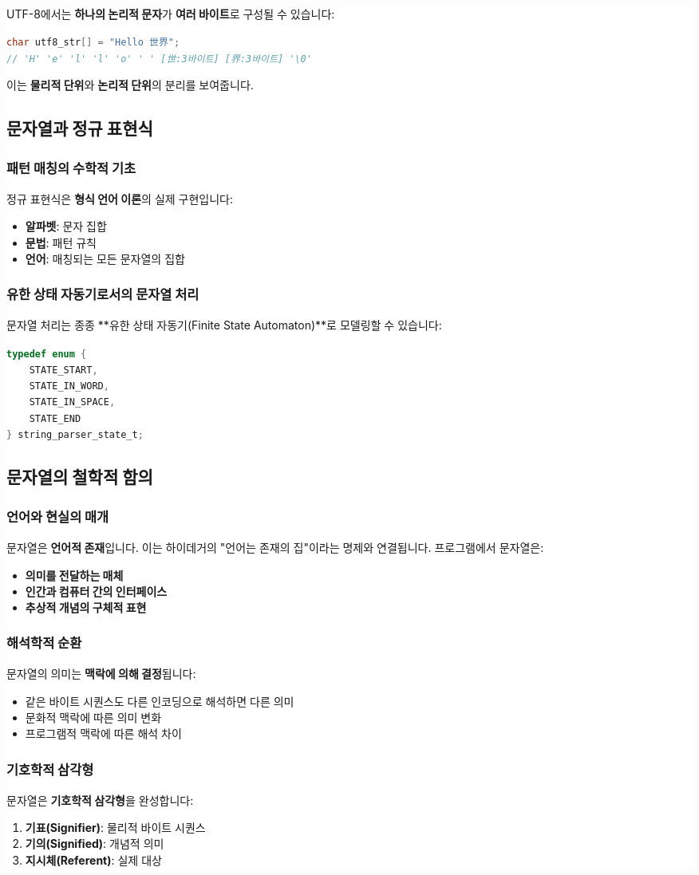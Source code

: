 UTF-8에서는 **하나의 논리적 문자**가 **여러 바이트**로 구성될 수 있습니다:

```c
char utf8_str[] = "Hello 世界";
// 'H' 'e' 'l' 'l' 'o' ' ' [世:3바이트] [界:3바이트] '\0'
```

이는 **물리적 단위**와 **논리적 단위**의 분리를 보여줍니다.

## 문자열과 정규 표현식

### 패턴 매칭의 수학적 기초

정규 표현식은 **형식 언어 이론**의 실제 구현입니다:
- **알파벳**: 문자 집합
- **문법**: 패턴 규칙
- **언어**: 매칭되는 모든 문자열의 집합

### 유한 상태 자동기로서의 문자열 처리

문자열 처리는 종종 **유한 상태 자동기(Finite State Automaton)**로 모델링할 수 있습니다:

```c
typedef enum {
    STATE_START,
    STATE_IN_WORD,
    STATE_IN_SPACE,
    STATE_END
} string_parser_state_t;
```

## 문자열의 철학적 함의

### 언어와 현실의 매개

문자열은 **언어적 존재**입니다. 이는 하이데거의 "언어는 존재의 집"이라는 명제와 연결됩니다. 프로그램에서 문자열은:
- **의미를 전달하는 매체**
- **인간과 컴퓨터 간의 인터페이스**
- **추상적 개념의 구체적 표현**

### 해석학적 순환

문자열의 의미는 **맥락에 의해 결정**됩니다:
- 같은 바이트 시퀀스도 다른 인코딩으로 해석하면 다른 의미
- 문화적 맥락에 따른 의미 변화
- 프로그램적 맥락에 따른 해석 차이

### 기호학적 삼각형

문자열은 **기호학적 삼각형**을 완성합니다:
1. **기표(Signifier)**: 물리적 바이트 시퀀스
2. **기의(Signified)**: 개념적 의미
3. **지시체(Referent)**: 실제 대상
